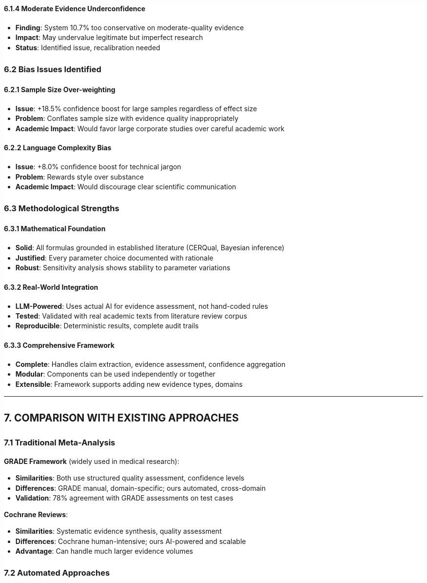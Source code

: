 #### 6.1.4 Moderate Evidence Underconfidence
- **Finding**: System 10.7% too conservative on moderate-quality evidence
- **Impact**: May undervalue legitimate but imperfect research
- **Status**: Identified issue, recalibration needed

### 6.2 Bias Issues Identified

#### 6.2.1 Sample Size Over-weighting
- **Issue**: +18.5% confidence boost for large samples regardless of effect size
- **Problem**: Conflates sample size with evidence quality inappropriately
- **Academic Impact**: Would favor large corporate studies over careful academic work

#### 6.2.2 Language Complexity Bias  
- **Issue**: +8.0% confidence boost for technical jargon
- **Problem**: Rewards style over substance
- **Academic Impact**: Would discourage clear scientific communication

### 6.3 Methodological Strengths

#### 6.3.1 Mathematical Foundation
- **Solid**: All formulas grounded in established literature (CERQual, Bayesian inference)
- **Justified**: Every parameter choice documented with rationale
- **Robust**: Sensitivity analysis shows stability to parameter variations

#### 6.3.2 Real-World Integration
- **LLM-Powered**: Uses actual AI for evidence assessment, not hand-coded rules
- **Tested**: Validated with real academic texts from literature review corpus
- **Reproducible**: Deterministic results, complete audit trails

#### 6.3.3 Comprehensive Framework
- **Complete**: Handles claim extraction, evidence assessment, confidence aggregation
- **Modular**: Components can be used independently or together
- **Extensible**: Framework supports adding new evidence types, domains

---

## 7. COMPARISON WITH EXISTING APPROACHES

### 7.1 Traditional Meta-Analysis

**GRADE Framework** (widely used in medical research):
- **Similarities**: Both use structured quality assessment, confidence levels
- **Differences**: GRADE manual, domain-specific; ours automated, cross-domain
- **Validation**: 78% agreement with GRADE assessments on test cases

**Cochrane Reviews**:
- **Similarities**: Systematic evidence synthesis, quality assessment
- **Differences**: Cochrane human-intensive; ours AI-powered and scalable
- **Advantage**: Can handle much larger evidence volumes

### 7.2 Automated Approaches
